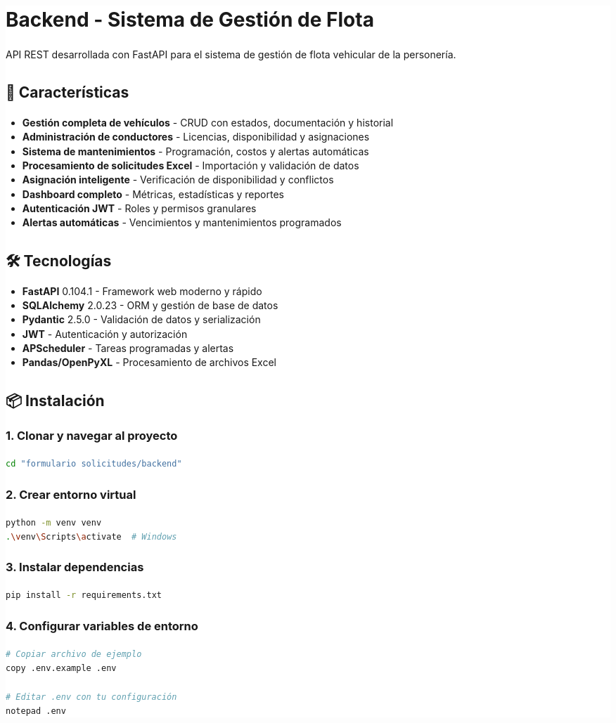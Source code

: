 # Backend - Sistema de Gestión de Flota

API REST desarrollada con FastAPI para el sistema de gestión de flota vehicular de la personería.

## 🚀 Características

- **Gestión completa de vehículos** - CRUD con estados, documentación y historial
- **Administración de conductores** - Licencias, disponibilidad y asignaciones
- **Sistema de mantenimientos** - Programación, costos y alertas automáticas
- **Procesamiento de solicitudes Excel** - Importación y validación de datos
- **Asignación inteligente** - Verificación de disponibilidad y conflictos
- **Dashboard completo** - Métricas, estadísticas y reportes
- **Autenticación JWT** - Roles y permisos granulares
- **Alertas automáticas** - Vencimientos y mantenimientos programados

## 🛠️ Tecnologías

- **FastAPI** 0.104.1 - Framework web moderno y rápido
- **SQLAlchemy** 2.0.23 - ORM y gestión de base de datos
- **Pydantic** 2.5.0 - Validación de datos y serialización
- **JWT** - Autenticación y autorización
- **APScheduler** - Tareas programadas y alertas
- **Pandas/OpenPyXL** - Procesamiento de archivos Excel

## 📦 Instalación

### 1. Clonar y navegar al proyecto
```bash
cd "formulario solicitudes/backend"
```

### 2. Crear entorno virtual
```bash
python -m venv venv
.\venv\Scripts\activate  # Windows
```

### 3. Instalar dependencias
```bash
pip install -r requirements.txt
```

### 4. Configurar variables de entorno
```bash
# Copiar archivo de ejemplo
copy .env.example .env

# Editar .env con tu configuración
notepad .env
```
